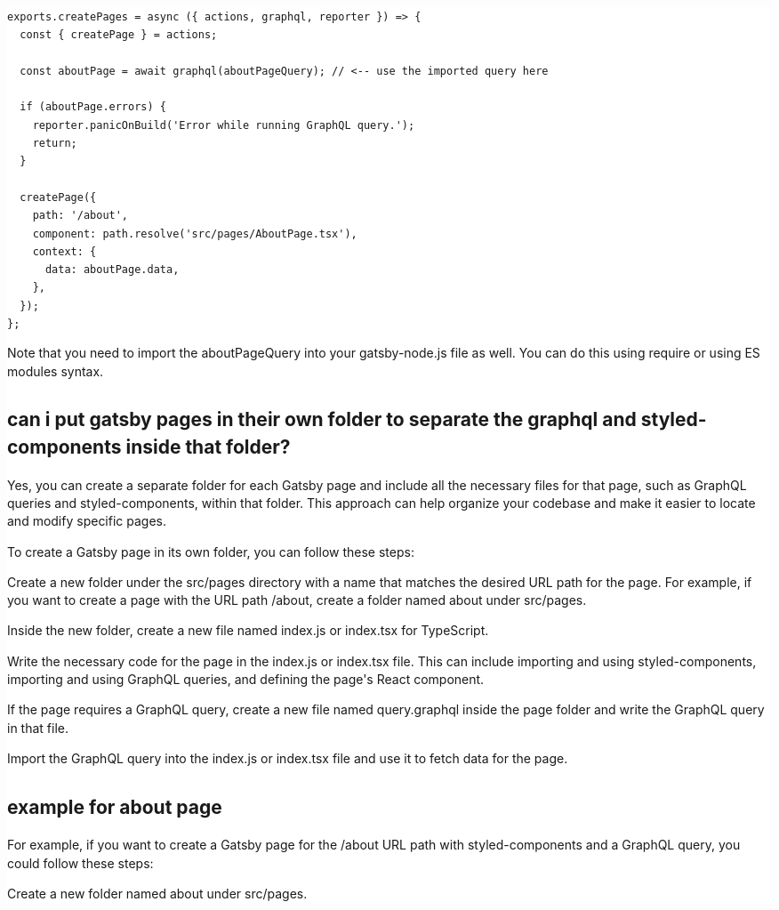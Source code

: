 ```
exports.createPages = async ({ actions, graphql, reporter }) => {
  const { createPage } = actions;

  const aboutPage = await graphql(aboutPageQuery); // <-- use the imported query here

  if (aboutPage.errors) {
    reporter.panicOnBuild('Error while running GraphQL query.');
    return;
  }

  createPage({
    path: '/about',
    component: path.resolve('src/pages/AboutPage.tsx'),
    context: {
      data: aboutPage.data,
    },
  });
};
```

Note that you need to import the aboutPageQuery into your gatsby-node.js file as well. You can do this using require or using ES modules syntax.

## can i put gatsby pages in their own folder to separate the graphql and styled-components inside that folder?

Yes, you can create a separate folder for each Gatsby page and include all the necessary files for that page, such as GraphQL queries and styled-components, within that folder. This approach can help organize your codebase and make it easier to locate and modify specific pages.

To create a Gatsby page in its own folder, you can follow these steps:

Create a new folder under the src/pages directory with a name that matches the desired URL path for the page. For example, if you want to create a page with the URL path /about, create a folder named about under src/pages.

Inside the new folder, create a new file named index.js or index.tsx for TypeScript.

Write the necessary code for the page in the index.js or index.tsx file. This can include importing and using styled-components, importing and using GraphQL queries, and defining the page's React component.

If the page requires a GraphQL query, create a new file named query.graphql inside the page folder and write the GraphQL query in that file.

Import the GraphQL query into the index.js or index.tsx file and use it to fetch data for the page.

## example for about page

For example, if you want to create a Gatsby page for the /about URL path with styled-components and a GraphQL query, you could follow these steps:

Create a new folder named about under src/pages.
